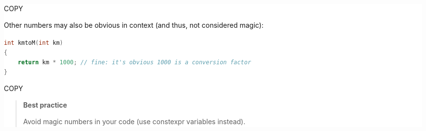 COPY

Other numbers may also be obvious in context (and thus, not considered magic):

```cpp
int kmtoM(int km)
{
    return km * 1000; // fine: it's obvious 1000 is a conversion factor
}
```

COPY

> **Best practice**
>
> Avoid magic numbers in your code (use constexpr variables instead).